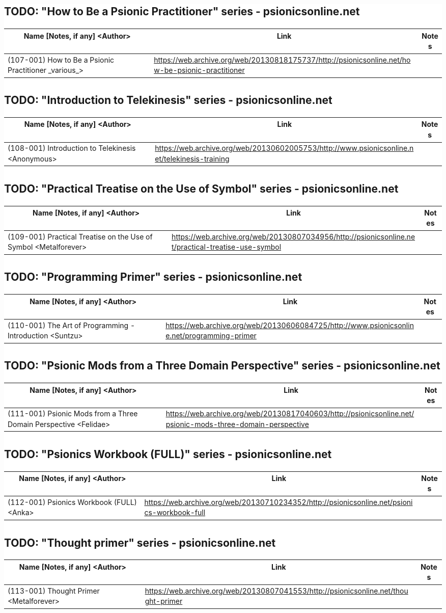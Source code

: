 
## TODO: "How to Be a Psionic Practitioner" series - psionicsonline.net
| Name \[Notes, if any] \<Author> | Link | Notes |
| ------------------------------- | ---- | ----- |
| (107-001) How to Be a Psionic Practitioner \_various_> | https://web.archive.org/web/20130818175737/http://psionicsonline.net/how-be-psionic-practitioner


## TODO: "Introduction to Telekinesis" series - psionicsonline.net
| Name \[Notes, if any] \<Author> | Link | Notes |
| ------------------------------- | ---- | ----- |
| (108-001) Introduction to Telekinesis \<Anonymous> | https://web.archive.org/web/20130602005753/http://www.psionicsonline.net/telekinesis-training


## TODO: "Practical Treatise on the Use of Symbol" series - psionicsonline.net
| Name \[Notes, if any] \<Author> | Link | Notes |
| ------------------------------- | ---- | ----- |
| (109-001) Practical Treatise on the Use of Symbol \<Metalforever> | https://web.archive.org/web/20130807034956/http://psionicsonline.net/practical-treatise-use-symbol


## TODO: "Programming Primer" series - psionicsonline.net
| Name \[Notes, if any] \<Author> | Link | Notes |
| ------------------------------- | ---- | ----- |
| (110-001) The Art of Programming - Introduction \<Suntzu> | https://web.archive.org/web/20130606084725/http://www.psionicsonline.net/programming-primer

## TODO: "Psionic Mods from a Three Domain Perspective" series - psionicsonline.net
| Name \[Notes, if any] \<Author> | Link | Notes |
| ------------------------------- | ---- | ----- |
| (111-001) Psionic Mods from a Three Domain Perspective \<Felidae> | https://web.archive.org/web/20130817040603/http://psionicsonline.net/psionic-mods-three-domain-perspective


## TODO: "Psionics Workbook (FULL)" series - psionicsonline.net
| Name \[Notes, if any] \<Author> | Link | Notes |
| ------------------------------- | ---- | ----- |
| (112-001) Psionics Workbook (FULL) \<Anka> | https://web.archive.org/web/20130710234352/http://psionicsonline.net/psionics-workbook-full 


## TODO: "Thought primer" series - psionicsonline.net
| Name \[Notes, if any] \<Author> | Link | Notes |
| ------------------------------- | ---- | ----- |
| (113-001) Thought Primer \<Metalforever> | https://web.archive.org/web/20130807041553/http://psionicsonline.net/thought-primer
